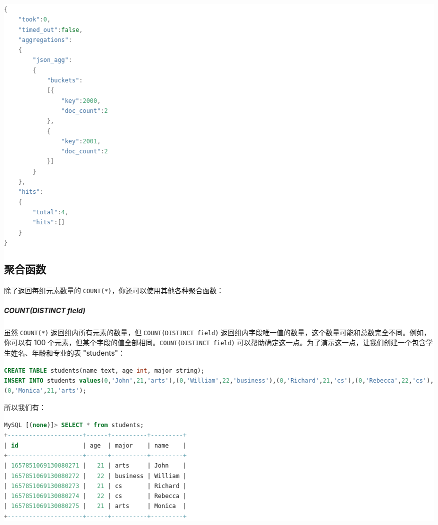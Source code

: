 ``` go
{
	"took":0,
	"timed_out":false,
	"aggregations":
	{
		"json_agg":
		{
			"buckets":
			[{
				"key":2000,
				"doc_count":2
			},
			{
				"key":2001,
				"doc_count":2
			}]
		}
	},
	"hits":
	{
		"total":4,
		"hits":[]
	}
}
```



## 聚合函数
除了返回每组元素数量的 `COUNT(*)`，你还可以使用其他各种聚合函数：

##### COUNT(DISTINCT field)
虽然 `COUNT(*)` 返回组内所有元素的数量，但 `COUNT(DISTINCT field)` 返回组内字段唯一值的数量，这个数量可能和总数完全不同。例如，你可以有 100 个元素，但某个字段的值全部相同。`COUNT(DISTINCT field)` 可以帮助确定这一点。为了演示这一点，让我们创建一个包含学生姓名、年龄和专业的表 "students"：
```sql
CREATE TABLE students(name text, age int, major string);
INSERT INTO students values(0,'John',21,'arts'),(0,'William',22,'business'),(0,'Richard',21,'cs'),(0,'Rebecca',22,'cs'),(0,'Monica',21,'arts');
```

所以我们有：

```sql
MySQL [(none)]> SELECT * from students;
+---------------------+------+----------+---------+
| id                  | age  | major    | name    |
+---------------------+------+----------+---------+
| 1657851069130080271 |   21 | arts     | John    |
| 1657851069130080272 |   22 | business | William |
| 1657851069130080273 |   21 | cs       | Richard |
| 1657851069130080274 |   22 | cs       | Rebecca |
| 1657851069130080275 |   21 | arts     | Monica  |
+---------------------+------+----------+---------+
```
